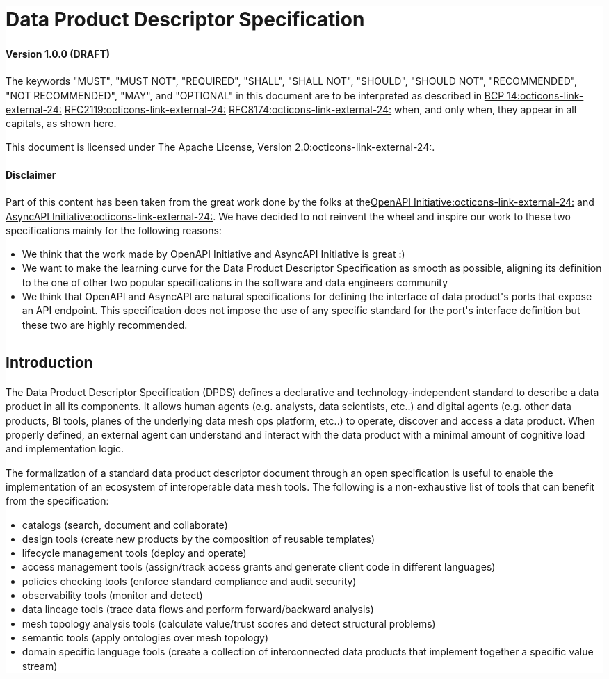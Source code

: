 # Data Product Descriptor Specification

#### Version 1.0.0 (DRAFT)
The keywords "MUST", "MUST NOT", "REQUIRED", "SHALL", "SHALL NOT", "SHOULD", "SHOULD NOT", "RECOMMENDED", "NOT RECOMMENDED", "MAY", and "OPTIONAL" in this document are to be interpreted as described in <a href="https://tools.ietf.org/html/bcp14" target="_blank">BCP 14:octicons-link-external-24:</a> <a href="https://tools.ietf.org/html/rfc2119" target="_blank">RFC2119:octicons-link-external-24:</a> <a href="https://tools.ietf.org/html/rfc8174" target="_blank">RFC8174:octicons-link-external-24:</a> when, and only when, they appear in all capitals, as shown here.

This document is licensed under <a href="https://www.apache.org/licenses/LICENSE-2.0.html" target="_blank">The Apache License, Version 2.0:octicons-link-external-24:</a>.

#### Disclaimer

Part of this content has been taken from the great work done by the folks at the<a href="https://openapis.org" target="_blank">OpenAPI Initiative:octicons-link-external-24:</a> and <a href="https://www.asyncapi.com/" target="_blank">AsyncAPI Initiative:octicons-link-external-24:</a>. We have decided to not reinvent the wheel and inspire our work to these two specifications mainly for the following reasons:

- We think that the work made by OpenAPI Initiative and AsyncAPI Initiative is great :)
- We want to make the learning curve for the Data Product Descriptor Specification as smooth as possible, aligning its definition to the one of other two popular specifications in the software and data engineers community
- We think that OpenAPI and AsyncAPI are natural specifications for defining the interface of data product's ports that expose an API endpoint. This specification does not impose the use of any specific standard for the port's interface definition but these two are highly recommended.


## Introduction

The Data Product Descriptor Specification (DPDS) defines a declarative and technology-independent standard to describe a data product in all its components. It allows human agents (e.g. analysts, data scientists, etc..) and digital agents (e.g. other data products, BI tools, planes of the underlying data mesh ops platform, etc..) to operate, discover and access a data product. When properly defined, an external agent can understand and interact with the data product with a minimal amount of cognitive load and implementation logic.

The formalization of a standard data product descriptor document through an open specification is useful to enable the implementation of an ecosystem of interoperable data mesh tools. The following is a non-exhaustive list of tools that can benefit from the specification:

- catalogs (search, document and collaborate) 
- design tools (create new products by the composition of reusable templates)
- lifecycle management tools (deploy and operate) 
- access management tools (assign/track access grants and generate client code in different languages)
- policies checking tools (enforce standard compliance and audit security)
- observability tools (monitor and detect)
- data lineage tools (trace data flows and perform forward/backward analysis)
- mesh topology analysis tools (calculate value/trust scores and detect structural problems)
- semantic tools (apply ontologies over mesh topology)
- domain specific language tools (create a collection of interconnected data products that implement together a specific value stream)
